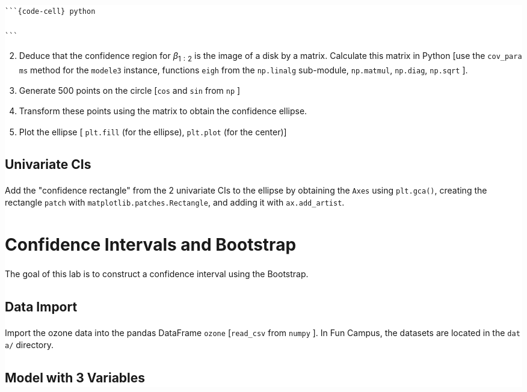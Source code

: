     ```{code-cell} python
    
    ```

2.  Deduce that the confidence region for $\beta_{1:2}$ is the image of a disk by a matrix. Calculate this matrix in Python \[use the `cov_params` method for the `modele3` instance, functions `eigh` from the `np.linalg` sub-module, `np.matmul`, `np.diag`, `np.sqrt` \].
    
    ```{code-cell} python
    
    ```

3.  Generate 500 points on the circle \[`cos` and `sin` from `np` \]
    
    ```{code-cell} python
    
    ```

4.  Transform these points using the matrix to obtain the confidence ellipse.
    
    ```{code-cell} python
    
    ```

5.  Plot the ellipse \[ `plt.fill` (for the ellipse), `plt.plot` (for the center)\]
    
    ```{code-cell} python
    
    ```


## Univariate CIs

Add the "confidence rectangle" from the 2 univariate CIs to the ellipse by obtaining the `Axes` using `plt.gca()`, creating the rectangle `patch` with `matplotlib.patches.Rectangle`, and adding it with `ax.add_artist`.

```{code-cell} python

```


# Confidence Intervals and Bootstrap

The goal of this lab is to construct a confidence interval using the Bootstrap.


## Data Import

Import the ozone data into the pandas DataFrame `ozone` \[`read_csv` from `numpy` \]. In Fun Campus, the datasets are located in the `data/` directory.

```{code-cell} python

```


## Model with 3 Variables
